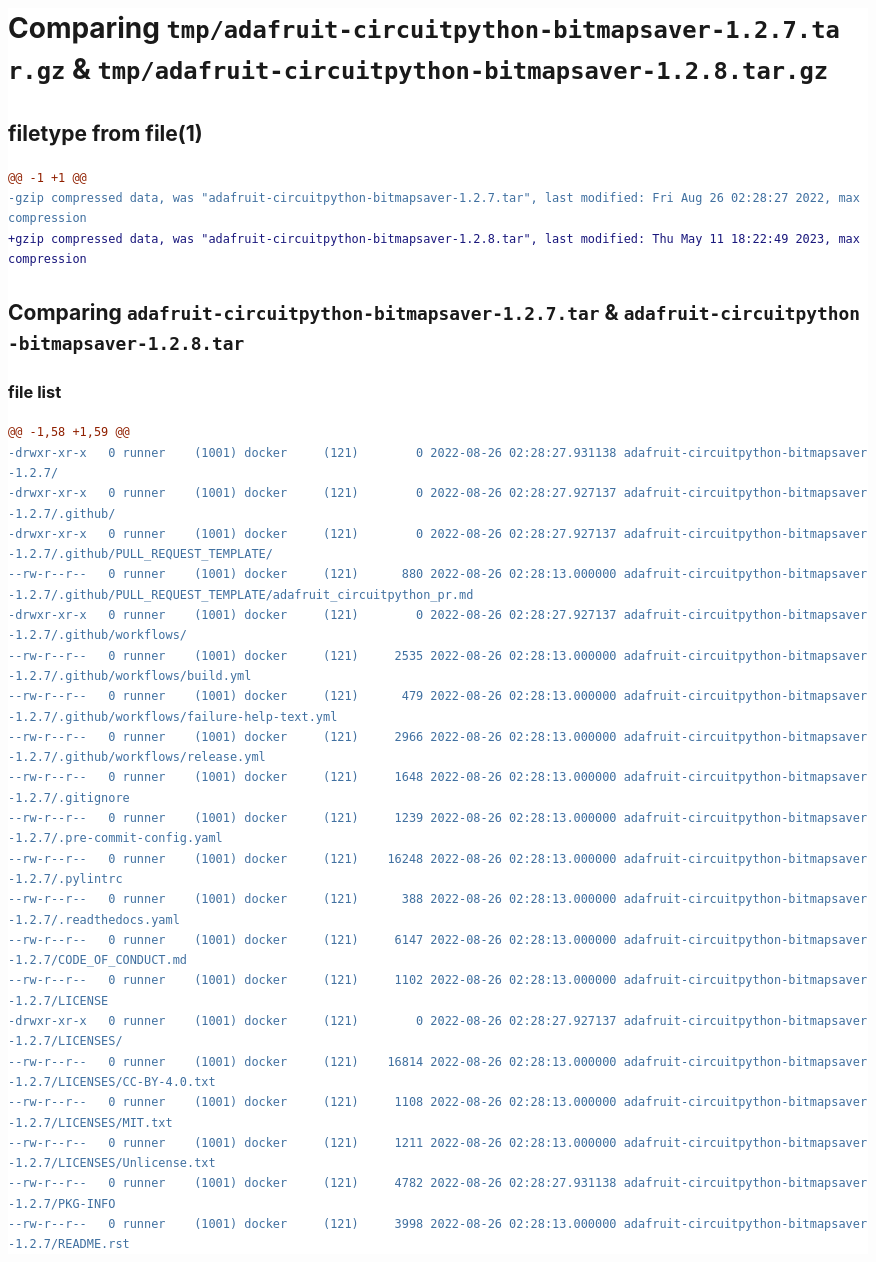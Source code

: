 # Comparing `tmp/adafruit-circuitpython-bitmapsaver-1.2.7.tar.gz` & `tmp/adafruit-circuitpython-bitmapsaver-1.2.8.tar.gz`

## filetype from file(1)

```diff
@@ -1 +1 @@
-gzip compressed data, was "adafruit-circuitpython-bitmapsaver-1.2.7.tar", last modified: Fri Aug 26 02:28:27 2022, max compression
+gzip compressed data, was "adafruit-circuitpython-bitmapsaver-1.2.8.tar", last modified: Thu May 11 18:22:49 2023, max compression
```

## Comparing `adafruit-circuitpython-bitmapsaver-1.2.7.tar` & `adafruit-circuitpython-bitmapsaver-1.2.8.tar`

### file list

```diff
@@ -1,58 +1,59 @@
-drwxr-xr-x   0 runner    (1001) docker     (121)        0 2022-08-26 02:28:27.931138 adafruit-circuitpython-bitmapsaver-1.2.7/
-drwxr-xr-x   0 runner    (1001) docker     (121)        0 2022-08-26 02:28:27.927137 adafruit-circuitpython-bitmapsaver-1.2.7/.github/
-drwxr-xr-x   0 runner    (1001) docker     (121)        0 2022-08-26 02:28:27.927137 adafruit-circuitpython-bitmapsaver-1.2.7/.github/PULL_REQUEST_TEMPLATE/
--rw-r--r--   0 runner    (1001) docker     (121)      880 2022-08-26 02:28:13.000000 adafruit-circuitpython-bitmapsaver-1.2.7/.github/PULL_REQUEST_TEMPLATE/adafruit_circuitpython_pr.md
-drwxr-xr-x   0 runner    (1001) docker     (121)        0 2022-08-26 02:28:27.927137 adafruit-circuitpython-bitmapsaver-1.2.7/.github/workflows/
--rw-r--r--   0 runner    (1001) docker     (121)     2535 2022-08-26 02:28:13.000000 adafruit-circuitpython-bitmapsaver-1.2.7/.github/workflows/build.yml
--rw-r--r--   0 runner    (1001) docker     (121)      479 2022-08-26 02:28:13.000000 adafruit-circuitpython-bitmapsaver-1.2.7/.github/workflows/failure-help-text.yml
--rw-r--r--   0 runner    (1001) docker     (121)     2966 2022-08-26 02:28:13.000000 adafruit-circuitpython-bitmapsaver-1.2.7/.github/workflows/release.yml
--rw-r--r--   0 runner    (1001) docker     (121)     1648 2022-08-26 02:28:13.000000 adafruit-circuitpython-bitmapsaver-1.2.7/.gitignore
--rw-r--r--   0 runner    (1001) docker     (121)     1239 2022-08-26 02:28:13.000000 adafruit-circuitpython-bitmapsaver-1.2.7/.pre-commit-config.yaml
--rw-r--r--   0 runner    (1001) docker     (121)    16248 2022-08-26 02:28:13.000000 adafruit-circuitpython-bitmapsaver-1.2.7/.pylintrc
--rw-r--r--   0 runner    (1001) docker     (121)      388 2022-08-26 02:28:13.000000 adafruit-circuitpython-bitmapsaver-1.2.7/.readthedocs.yaml
--rw-r--r--   0 runner    (1001) docker     (121)     6147 2022-08-26 02:28:13.000000 adafruit-circuitpython-bitmapsaver-1.2.7/CODE_OF_CONDUCT.md
--rw-r--r--   0 runner    (1001) docker     (121)     1102 2022-08-26 02:28:13.000000 adafruit-circuitpython-bitmapsaver-1.2.7/LICENSE
-drwxr-xr-x   0 runner    (1001) docker     (121)        0 2022-08-26 02:28:27.927137 adafruit-circuitpython-bitmapsaver-1.2.7/LICENSES/
--rw-r--r--   0 runner    (1001) docker     (121)    16814 2022-08-26 02:28:13.000000 adafruit-circuitpython-bitmapsaver-1.2.7/LICENSES/CC-BY-4.0.txt
--rw-r--r--   0 runner    (1001) docker     (121)     1108 2022-08-26 02:28:13.000000 adafruit-circuitpython-bitmapsaver-1.2.7/LICENSES/MIT.txt
--rw-r--r--   0 runner    (1001) docker     (121)     1211 2022-08-26 02:28:13.000000 adafruit-circuitpython-bitmapsaver-1.2.7/LICENSES/Unlicense.txt
--rw-r--r--   0 runner    (1001) docker     (121)     4782 2022-08-26 02:28:27.931138 adafruit-circuitpython-bitmapsaver-1.2.7/PKG-INFO
--rw-r--r--   0 runner    (1001) docker     (121)     3998 2022-08-26 02:28:13.000000 adafruit-circuitpython-bitmapsaver-1.2.7/README.rst
```